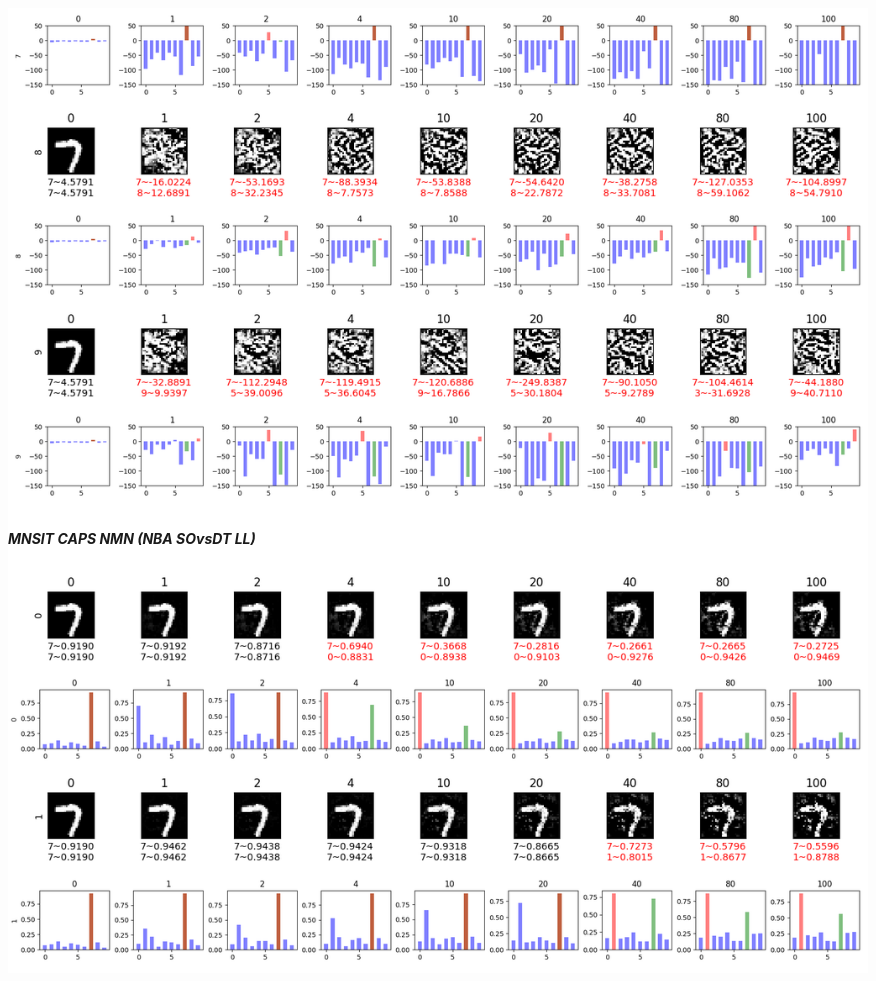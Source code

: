 [![](norm_based/loose_layout/ins3_cap7/Same_Ori-Diff_Tar/mnist_cnn_max_norm_diff/7_distr.png)](#norm-based-attacks)
[![](norm_based/loose_layout/ins3_cap7/Same_Ori-Diff_Tar/mnist_cnn_max_norm_diff/8.png)](#norm-based-attacks)
[![](norm_based/loose_layout/ins3_cap7/Same_Ori-Diff_Tar/mnist_cnn_max_norm_diff/8_distr.png)](#norm-based-attacks)
[![](norm_based/loose_layout/ins3_cap7/Same_Ori-Diff_Tar/mnist_cnn_max_norm_diff/9.png)](#norm-based-attacks)
[![](norm_based/loose_layout/ins3_cap7/Same_Ori-Diff_Tar/mnist_cnn_max_norm_diff/9_distr.png)](#norm-based-attacks)

##### MNSIT CAPS NMN (NBA SOvsDT LL)
[![](norm_based/loose_layout/ins3_cap7/Same_Ori-Diff_Tar/mnist_cap_naive_max_norm/0.png)](#norm-based-attacks)
[![](norm_based/loose_layout/ins3_cap7/Same_Ori-Diff_Tar/mnist_cap_naive_max_norm/0_distr.png)](#norm-based-attacks)
[![](norm_based/loose_layout/ins3_cap7/Same_Ori-Diff_Tar/mnist_cap_naive_max_norm/1.png)](#norm-based-attacks)
[![](norm_based/loose_layout/ins3_cap7/Same_Ori-Diff_Tar/mnist_cap_naive_max_norm/1_distr.png)](#norm-based-attacks)